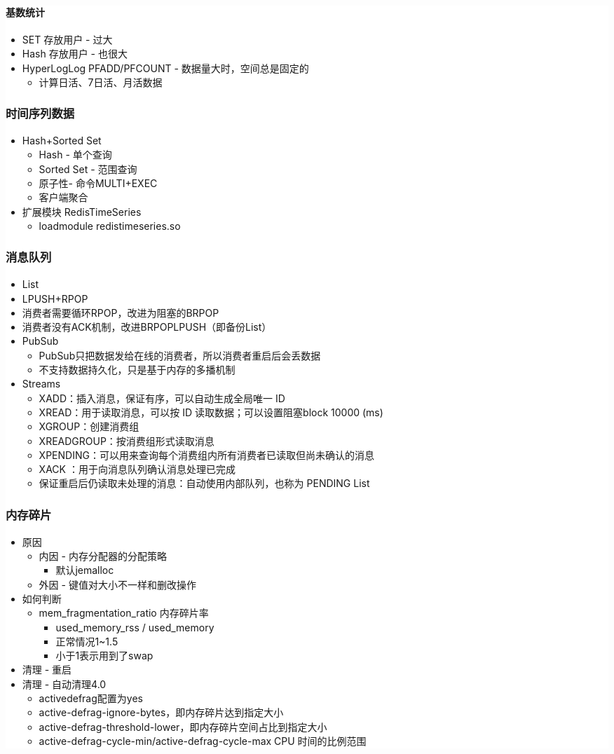#### 基数统计

- SET 存放用户 - 过大
- Hash 存放用户 - 也很大
- HyperLogLog PFADD/PFCOUNT - 数据量大时，空间总是固定的
  - 计算日活、7日活、月活数据

### 时间序列数据

- Hash+Sorted Set
  - Hash - 单个查询
  - Sorted Set - 范围查询
  - 原子性- 命令MULTI+EXEC
  - 客户端聚合
- 扩展模块 RedisTimeSeries
  - loadmodule redistimeseries.so

### 消息队列

-  List 
  - LPUSH+RPOP
  - 消费者需要循环RPOP，改进为阻塞的BRPOP
  - 消费者没有ACK机制，改进BRPOPLPUSH（即备份List）
- PubSub
  - PubSub只把数据发给在线的消费者，所以消费者重启后会丢数据
  - 不支持数据持久化，只是基于内存的多播机制
- Streams
  - XADD：插入消息，保证有序，可以自动生成全局唯一 ID
  - XREAD：用于读取消息，可以按 ID 读取数据；可以设置阻塞block 10000 (ms)
  - XGROUP：创建消费组
  - XREADGROUP：按消费组形式读取消息
  - XPENDING：可以用来查询每个消费组内所有消费者已读取但尚未确认的消息
  - XACK ：用于向消息队列确认消息处理已完成
  - 保证重启后仍读取未处理的消息：自动使用内部队列，也称为 PENDING List

### 内存碎片

- 原因
  - 内因 - 内存分配器的分配策略
    - 默认jemalloc
  - 外因 - 键值对大小不一样和删改操作
- 如何判断
  - mem_fragmentation_ratio 内存碎片率
    - used_memory_rss / used_memory
    - 正常情况1~1.5
    - 小于1表示用到了swap
- 清理 - 重启
- 清理 - 自动清理4.0
  - activedefrag配置为yes
  - active-defrag-ignore-bytes，即内存碎片达到指定大小
  - active-defrag-threshold-lower，即内存碎片空间占比到指定大小
  - active-defrag-cycle-min/active-defrag-cycle-max CPU 时间的比例范围
